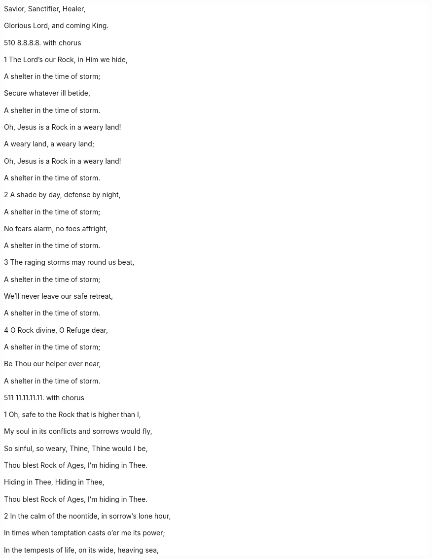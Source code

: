 Savior, Sanctifier, Healer,

Glorious Lord, and coming King.

510 8.8.8.8. with chorus

1 The Lord’s our Rock, in Him we hide,

A shelter in the time of storm;

Secure whatever ill betide,

A shelter in the time of storm.

Oh, Jesus is a Rock in a weary land!

A weary land, a weary land;

Oh, Jesus is a Rock in a weary land!

A shelter in the time of storm.

2 A shade by day, defense by night,

A shelter in the time of storm;

No fears alarm, no foes affright,

A shelter in the time of storm.

3 The raging storms may round us beat,

A shelter in the time of storm;

We’ll never leave our safe retreat,

A shelter in the time of storm.

4 O Rock divine, O Refuge dear,

A shelter in the time of storm;

Be Thou our helper ever near,

A shelter in the time of storm.

511 11.11.11.11. with chorus

1 Oh, safe to the Rock that is higher than I,

My soul in its conflicts and sorrows would fly,

So sinful, so weary, Thine, Thine would I be,

Thou blest Rock of Ages, I’m hiding in Thee.

Hiding in Thee, Hiding in Thee,

Thou blest Rock of Ages, I’m hiding in Thee.

2 In the calm of the noontide, in sorrow’s lone hour,

In times when temptation casts o’er me its power;

In the tempests of life, on its wide, heaving sea,
